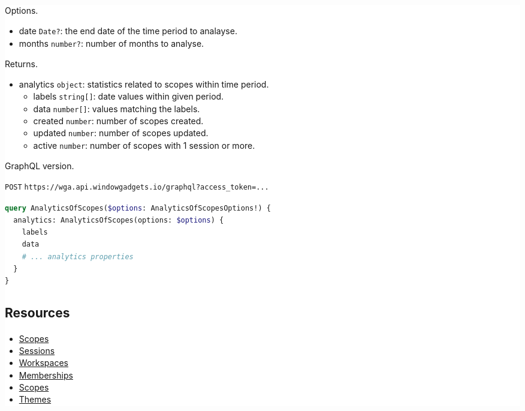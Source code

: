 Options.

- date `Date?`: the end date of the time period to analayse.
- months `number?`: number of months to analyse.
  
Returns.

- analytics `object`: statistics related to scopes within time period.
  - labels `string[]`: date values within given period.
  - data `number[]`: values matching the labels.
  - created `number`: number of scopes created.
  - updated `number`: number of scopes updated.
  - active `number`: number of scopes with 1 session or more.

GraphQL version.

`POST` `https://wga.api.windowgadgets.io/graphql?access_token=...`

```graphql
query AnalyticsOfScopes($options: AnalyticsOfScopesOptions!) {
  analytics: AnalyticsOfScopes(options: $options) {
    labels
    data
    # ... analytics properties
  }
}
```

## Resources

- [Scopes](https://github.com/jackrobertscott/authenticator/blob/master/documents/api/Scopes.md)
- [Sessions](https://github.com/jackrobertscott/authenticator/blob/master/documents/api/Sessions.md)
- [Workspaces](https://github.com/jackrobertscott/authenticator/blob/master/documents/api/Workspaces.md)
- [Memberships](https://github.com/jackrobertscott/authenticator/blob/master/documents/api/Memberships.md)
- [Scopes](https://github.com/jackrobertscott/authenticator/blob/master/documents/api/Scopes.md)
- [Themes](https://github.com/jackrobertscott/authenticator/blob/master/documents/api/Themes.md)
